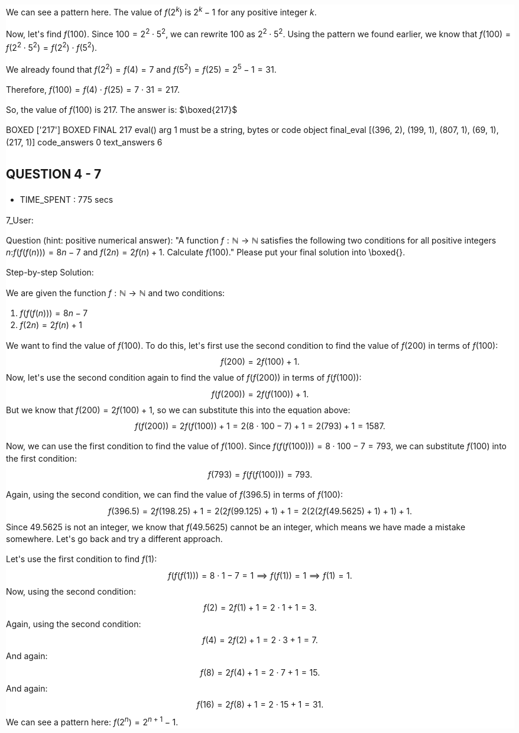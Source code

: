 We can see a pattern here. The value of $f(2^k)$ is $2^k - 1$ for any positive integer $k$.

Now, let's find $f(100)$. Since $100 = 2^2 \cdot 5^2$, we can rewrite $100$ as $2^2 \cdot 5^2$. Using the pattern we found earlier, we know that $f(100) = f(2^2 \cdot 5^2) = f(2^2) \cdot f(5^2)$.

We already found that $f(2^2) = f(4) = 7$ and $f(5^2) = f(25) = 2^5 - 1 = 31$.

Therefore, $f(100) = f(4) \cdot f(25) = 7 \cdot 31 = 217$.

So, the value of $f(100)$ is 217.
The answer is: $\boxed{217}$

BOXED ['217']
BOXED FINAL 217
eval() arg 1 must be a string, bytes or code object final_eval
[(396, 2), (199, 1), (807, 1), (69, 1), (217, 1)]
code_answers 0 text_answers 6



## QUESTION 4 - 7 
- TIME_SPENT : 775 secs

7_User:

Question (hint: positive numerical answer):
"A function $f: \mathbb N \to \mathbb N$ satisfies the following two conditions for all positive integers $n$:$f(f(f(n)))=8n-7$ and $f(2n)=2f(n)+1$. Calculate $f(100)$."
Please put your final solution into \boxed{}.

Step-by-step Solution:


We are given the function $f: \mathbb N \to \mathbb N$ and two conditions:
1. $f(f(f(n)))=8n-7$
2. $f(2n)=2f(n)+1$

We want to find the value of $f(100)$. To do this, let's first use the second condition to find the value of $f(200)$ in terms of $f(100)$:
$$f(200) = 2f(100) + 1.$$
Now, let's use the second condition again to find the value of $f(f(200))$ in terms of $f(f(100))$:
$$f(f(200)) = 2f(f(100)) + 1.$$
But we know that $f(200) = 2f(100) + 1$, so we can substitute this into the equation above:
$$f(f(200)) = 2f(f(100)) + 1 = 2(8\cdot100 - 7) + 1 = 2(793) + 1 = 1587.$$

Now, we can use the first condition to find the value of $f(100)$. Since $f(f(f(100)))=8\cdot100 - 7 = 793$, we can substitute $f(100)$ into the first condition:
$$f(793) = f(f(f(100))) = 793.$$

Again, using the second condition, we can find the value of $f(396.5)$ in terms of $f(100)$:
$$f(396.5) = 2f(198.25) + 1 = 2(2f(99.125) + 1) + 1 = 2(2(2f(49.5625) + 1) + 1) + 1.$$
Since $49.5625$ is not an integer, we know that $f(49.5625)$ cannot be an integer, which means we have made a mistake somewhere. Let's go back and try a different approach.

Let's use the first condition to find $f(1)$:
$$f(f(f(1))) = 8\cdot1 - 7 = 1 \implies f(f(1)) = 1 \implies f(1) = 1.$$
Now, using the second condition:
$$f(2) = 2f(1) + 1 = 2\cdot1 + 1 = 3.$$
Again, using the second condition:
$$f(4) = 2f(2) + 1 = 2\cdot3 + 1 = 7.$$
And again:
$$f(8) = 2f(4) + 1 = 2\cdot7 + 1 = 15.$$
And again:
$$f(16) = 2f(8) + 1 = 2\cdot15 + 1 = 31.$$
We can see a pattern here: $f(2^n) = 2^{n+1} - 1$.
